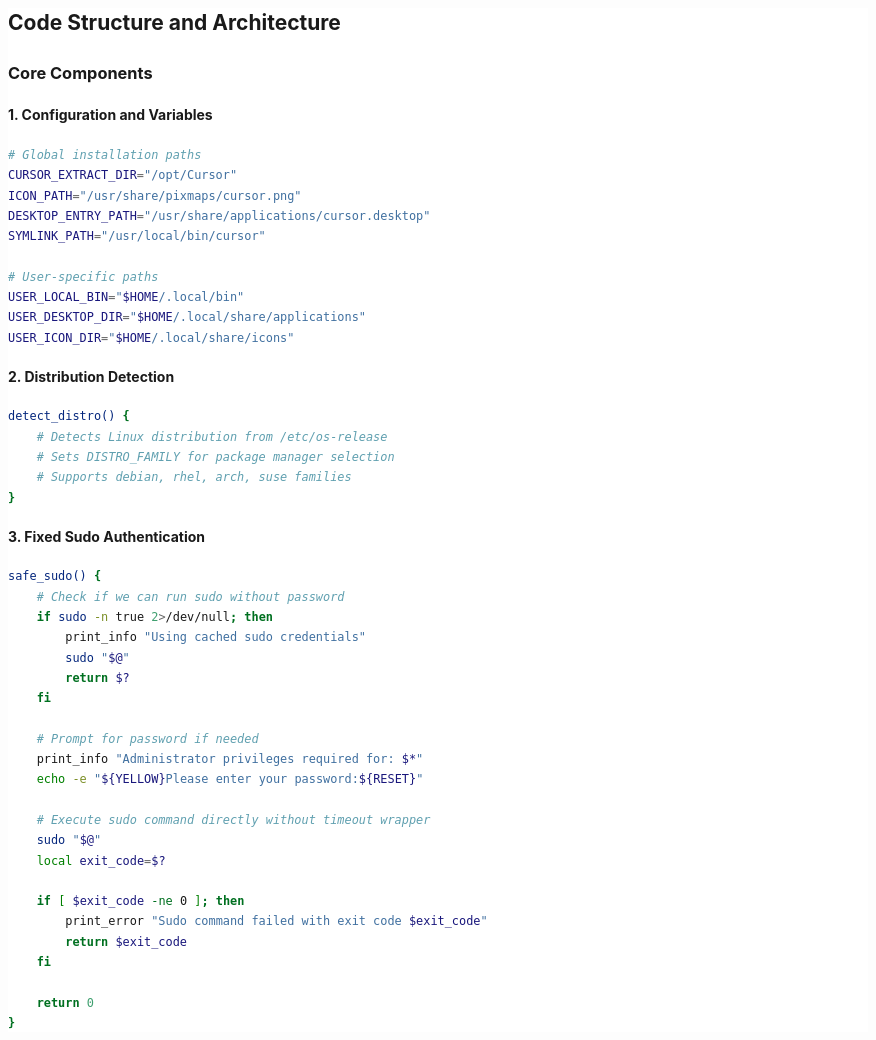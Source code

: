 
## Code Structure and Architecture

### Core Components

#### 1. Configuration and Variables
```bash
# Global installation paths
CURSOR_EXTRACT_DIR="/opt/Cursor"
ICON_PATH="/usr/share/pixmaps/cursor.png"
DESKTOP_ENTRY_PATH="/usr/share/applications/cursor.desktop"
SYMLINK_PATH="/usr/local/bin/cursor"

# User-specific paths
USER_LOCAL_BIN="$HOME/.local/bin"
USER_DESKTOP_DIR="$HOME/.local/share/applications"
USER_ICON_DIR="$HOME/.local/share/icons"
```

#### 2. Distribution Detection
```bash
detect_distro() {
    # Detects Linux distribution from /etc/os-release
    # Sets DISTRO_FAMILY for package manager selection
    # Supports debian, rhel, arch, suse families
}
```

#### 3. Fixed Sudo Authentication
```bash
safe_sudo() {
    # Check if we can run sudo without password
    if sudo -n true 2>/dev/null; then
        print_info "Using cached sudo credentials"
        sudo "$@"
        return $?
    fi
    
    # Prompt for password if needed
    print_info "Administrator privileges required for: $*"
    echo -e "${YELLOW}Please enter your password:${RESET}"
    
    # Execute sudo command directly without timeout wrapper
    sudo "$@"
    local exit_code=$?
    
    if [ $exit_code -ne 0 ]; then
        print_error "Sudo command failed with exit code $exit_code"
        return $exit_code
    fi
    
    return 0
}
```
